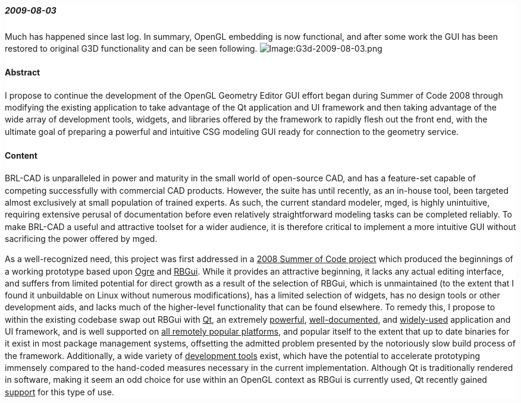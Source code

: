 ##### 2009-08-03

Much has happened since last log. In summary, OpenGL embedding is now
functional, and after some work the GUI has been restored to original
G3D functionality and can be seen following.
![Image:G3d-2009-08-03.png](G3d-2009-08-03.png "fig:Image:G3d-2009-08-03.png")

#### Abstract

I propose to continue the development of the OpenGL Geometry Editor GUI
effort began during Summer of Code 2008 through modifying the existing
application to take advantage of the Qt application and UI framework and
then taking advantage of the wide array of development tools, widgets,
and libraries offered by the framework to rapidly flesh out the front
end, with the ultimate goal of preparing a powerful and intuitive CSG
modeling GUI ready for connection to the geometry service.

#### Content

BRL-CAD is unparalleled in power and maturity in the small world of
open-source CAD, and has a feature-set capable of competing successfully
with commercial CAD products. However, the suite has until recently, as
an in-house tool, been targeted almost exclusively at small population
of trained experts. As such, the current standard modeler, mged, is
highly unintuitive, requiring extensive perusal of documentation before
even relatively straightforward modeling tasks can be completed
reliably. To make BRL-CAD a useful and attractive toolset for a wider
audience, it is therefore critical to implement a more intuitive GUI
without sacrificing the power offered by mged.

As a well-recognized need, this project was first addressed in a [2008
Summer of Code
project](OpenGL_GUI_Framework#Initial_Project_from_GSoC_2008 "wikilink")
which produced the beginnings of a working prototype based upon
[Ogre](http://www.ogre3d.org/) and
[RBGui](http://www.rightbraingames.com/tech/). While it provides an
attractive beginning, it lacks any actual editing interface, and suffers
from limited potential for direct growth as a result of the selection of
RBGui, which is unmaintained (to the extent that I found it unbuildable
on Linux without numerous modifications), has a limited selection of
widgets, has no design tools or other development aids, and lacks much
of the higher-level functionality that can be found elsewhere. To remedy
this, I propose to within the existing codebase swap out RBGui with
[Qt](http://www.qtsoftware.com/), an extremely
[powerful](http://doc.trolltech.com/4.5/examples.html),
[well-documented](http://doc.trolltech.com/4.5/index.html), and
[widely-used](http://www.qtsoftware.com/qt-in-use) application and UI
framework, and is well supported on [all remotely popular
platforms](http://doc.trolltech.com/4.5/supported-platforms.html), and
popular itself to the extent that up to date binaries for it exist in
most package management systems, offsetting the admitted problem
presented by the notoriously slow build process of the framework.
Additionally, a wide variety of [development
tools](http://www.qtsoftware.com/products/developer-tools) exist, which
have the potential to accelerate prototyping immensely compared to the
hand-coded measures necessary in the current implementation. Although Qt
is traditionally rendered in software, making it seem an odd choice for
use within an OpenGL context as RBGui is currently used, Qt recently
gained [support](http://doc.trolltech.com/4.5/demos-boxes.html) for this
type of use.
